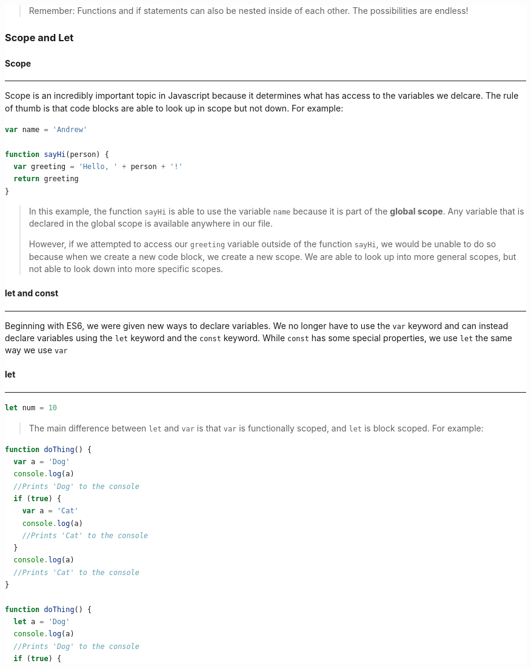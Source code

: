 > Remember: Functions and if statements can also be nested inside of each other. The possibilities are endless!

### Scope and Let

#### Scope

---

Scope is an incredibly important topic in Javascript because it determines what has access to the variables we delcare. The rule of thumb is that code blocks are able to look up in scope but not down. For example:

```js
var name = 'Andrew'

function sayHi(person) {
  var greeting = 'Hello, ' + person + '!'
  return greeting
}
```

> In this example, the function `sayHi` is able to use the variable `name` because it is part of the **global scope**. Any variable that is declared in the global scope is available anywhere in our file.
>
> However, if we attempted to access our `greeting` variable outside of the function `sayHi`, we would be unable to do so because when we create a new code block, we create a new scope. We are able to look up into more general scopes, but not able to look down into more specific scopes.

#### let and const

---

Beginning with ES6, we were given new ways to declare variables. We no longer have to use the `var` keyword and can instead declare variables using the `let` keyword and the `const` keyword. While `const` has some special properties, we use `let` the same way we use `var`

#### let

---

```js
let num = 10
```

> The main difference between `let` and `var` is that `var` is functionally scoped, and `let` is block scoped. For example:

```js
function doThing() {
  var a = 'Dog'
  console.log(a)
  //Prints 'Dog' to the console
  if (true) {
    var a = 'Cat'
    console.log(a)
    //Prints 'Cat' to the console
  }
  console.log(a)
  //Prints 'Cat' to the console
}

function doThing() {
  let a = 'Dog'
  console.log(a)
  //Prints 'Dog' to the console
  if (true) {
```